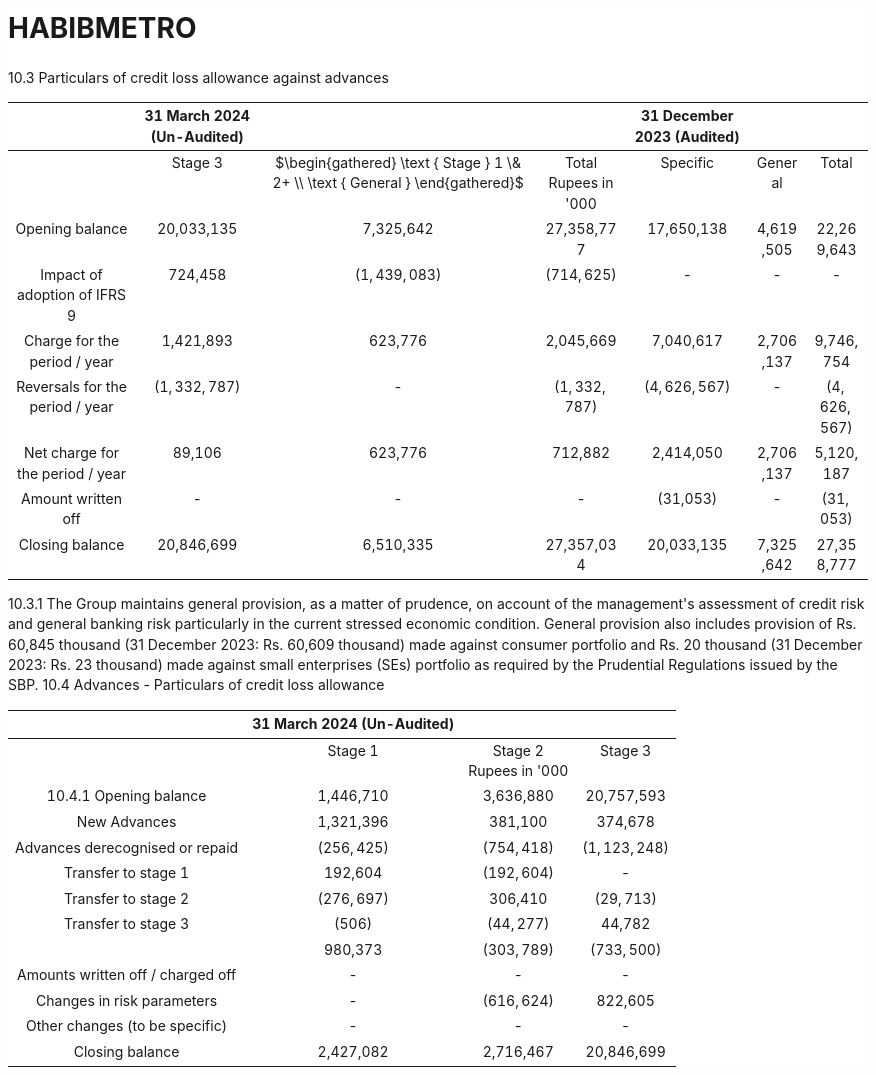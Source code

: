 



# HABIBMETRO 

10.3 Particulars of credit loss allowance against advances

|  | 31 March 2024 (Un-Audited) |  |  | 31 December 2023 (Audited) |  |  |
| :--: | :--: | :--: | :--: | :--: | :--: | :--: |
|  | Stage 3 | $\begin{gathered} \text { Stage } 1 \& 2+ \\ \text { General } \end{gathered}$ | Total Rupees in '000 | Specific | General | Total |
| Opening balance | 20,033,135 | 7,325,642 | 27,358,777 | 17,650,138 | 4,619,505 | 22,269,643 |
| Impact of adoption of IFRS 9 | 724,458 | $(1,439,083)$ | $(714,625)$ | - | - | - |
| Charge for the period / year | 1,421,893 | 623,776 | 2,045,669 | 7,040,617 | 2,706,137 | 9,746,754 |
| Reversals for the period / year | $(1,332,787)$ | - | $(1,332,787)$ | $(4,626,567)$ | - | $(4,626,567)$ |
| Net charge for the period / year | 89,106 | 623,776 | 712,882 | 2,414,050 | 2,706,137 | 5,120,187 |
| Amount written off | - | - | - | (31,053) | - | $(31,053)$ |
| Closing balance | 20,846,699 | 6,510,335 | 27,357,034 | 20,033,135 | 7,325,642 | 27,358,777 |

10.3.1 The Group maintains general provision, as a matter of prudence, on account of the management's assessment of credit risk and general banking risk particularly in the current stressed economic condition. General provision also includes provision of Rs. 60,845 thousand (31 December 2023: Rs. 60,609 thousand) made against consumer portfolio and Rs. 20 thousand (31 December 2023: Rs. 23 thousand) made against small enterprises (SEs) portfolio as required by the Prudential Regulations issued by the SBP.
10.4 Advances - Particulars of credit loss allowance

|  | 31 March 2024 (Un-Audited) |  |  |
| :--: | :--: | :--: | :--: |
|  | Stage 1 | Stage 2 <br> Rupees in '000 | Stage 3 |
| 10.4.1 Opening balance | 1,446,710 | 3,636,880 | 20,757,593 |
| New Advances | 1,321,396 | 381,100 | 374,678 |
| Advances derecognised or repaid | $(256,425)$ | $(754,418)$ | $(1,123,248)$ |
| Transfer to stage 1 | 192,604 | $(192,604)$ | - |
| Transfer to stage 2 | $(276,697)$ | 306,410 | $(29,713)$ |
| Transfer to stage 3 | $(506)$ | $(44,277)$ | 44,782 |
|  | 980,373 | $(303,789)$ | $(733,500)$ |
| Amounts written off / charged off | - | - | - |
| Changes in risk parameters | - | $(616,624)$ | 822,605 |
| Other changes (to be specific) | - | - | - |
| Closing balance | 2,427,082 | 2,716,467 | 20,846,699 |
